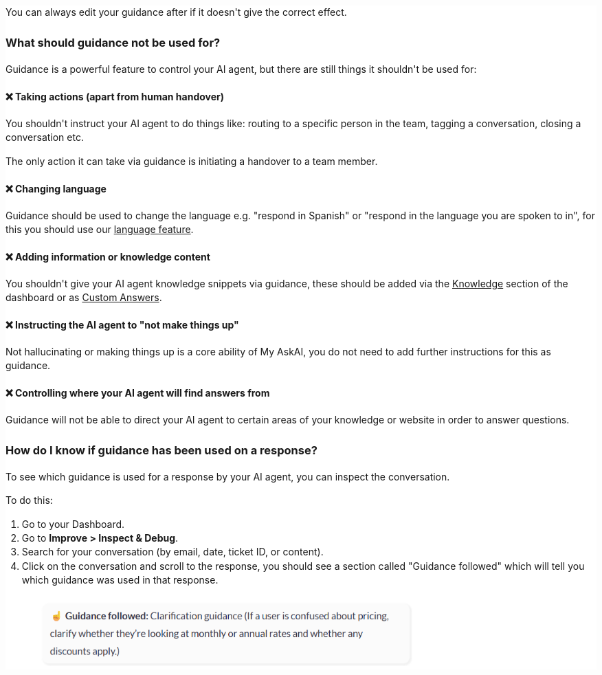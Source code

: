 You can always edit your guidance after if it doesn't give the correct effect.&#x20;

### What should guidance not be used for?

Guidance is a powerful feature to control your AI agent, but there are still things it shouldn't be used for:

#### :x: Taking actions (apart from human handover)

You shouldn't instruct your AI agent to do things like: routing to a specific person in the team, tagging a conversation, closing a conversation etc.&#x20;

The only action it can take via guidance is initiating a handover to a team member.

#### :x: **Changing language**

Guidance should be used to change the language e.g. "respond in Spanish" or "respond in the language you are spoken to in", for this you should use our [language feature](languages-and-localization.md).

#### :x: Adding information or knowledge content

You shouldn't give your AI agent knowledge snippets via guidance, these should be added via the [Knowledge](connections/) section of the dashboard or as [Custom Answers](improve-+-custom-answers.md#how-do-i-create-a-custom-answer).

#### :x: Instructing the AI agent to "not make things up"

Not hallucinating or making things up is a core ability of My AskAI, you do not need to add further instructions for this as guidance.

#### :x: Controlling where your AI agent will find answers from

Guidance will not be able to direct your AI agent to certain areas of your knowledge or website in order to answer questions.

### How do I know if guidance has been used on a response?

To see which guidance is used for a response by your AI agent, you can inspect the conversation.

To do this:

1. Go to your Dashboard.
2. Go to **Improve > Inspect & Debug**.
3. Search for your conversation (by email, date, ticket ID, or content).
4. Click on the conversation and scroll to the response, you should see a section called "Guidance followed" which will tell you which guidance was used in that response.

<figure><img src="../.gitbook/assets/image (486).png" alt="" width="560"><figcaption></figcaption></figure>
